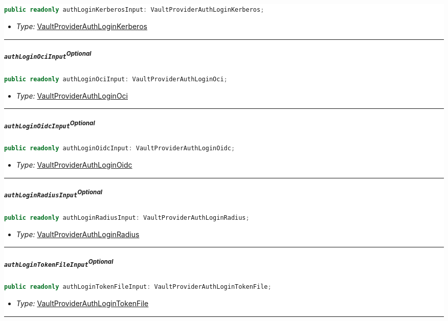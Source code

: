 ```typescript
public readonly authLoginKerberosInput: VaultProviderAuthLoginKerberos;
```

- *Type:* <a href="#@cdktf/provider-vault.provider.VaultProviderAuthLoginKerberos">VaultProviderAuthLoginKerberos</a>

---

##### `authLoginOciInput`<sup>Optional</sup> <a name="authLoginOciInput" id="@cdktf/provider-vault.provider.VaultProvider.property.authLoginOciInput"></a>

```typescript
public readonly authLoginOciInput: VaultProviderAuthLoginOci;
```

- *Type:* <a href="#@cdktf/provider-vault.provider.VaultProviderAuthLoginOci">VaultProviderAuthLoginOci</a>

---

##### `authLoginOidcInput`<sup>Optional</sup> <a name="authLoginOidcInput" id="@cdktf/provider-vault.provider.VaultProvider.property.authLoginOidcInput"></a>

```typescript
public readonly authLoginOidcInput: VaultProviderAuthLoginOidc;
```

- *Type:* <a href="#@cdktf/provider-vault.provider.VaultProviderAuthLoginOidc">VaultProviderAuthLoginOidc</a>

---

##### `authLoginRadiusInput`<sup>Optional</sup> <a name="authLoginRadiusInput" id="@cdktf/provider-vault.provider.VaultProvider.property.authLoginRadiusInput"></a>

```typescript
public readonly authLoginRadiusInput: VaultProviderAuthLoginRadius;
```

- *Type:* <a href="#@cdktf/provider-vault.provider.VaultProviderAuthLoginRadius">VaultProviderAuthLoginRadius</a>

---

##### `authLoginTokenFileInput`<sup>Optional</sup> <a name="authLoginTokenFileInput" id="@cdktf/provider-vault.provider.VaultProvider.property.authLoginTokenFileInput"></a>

```typescript
public readonly authLoginTokenFileInput: VaultProviderAuthLoginTokenFile;
```

- *Type:* <a href="#@cdktf/provider-vault.provider.VaultProviderAuthLoginTokenFile">VaultProviderAuthLoginTokenFile</a>

---